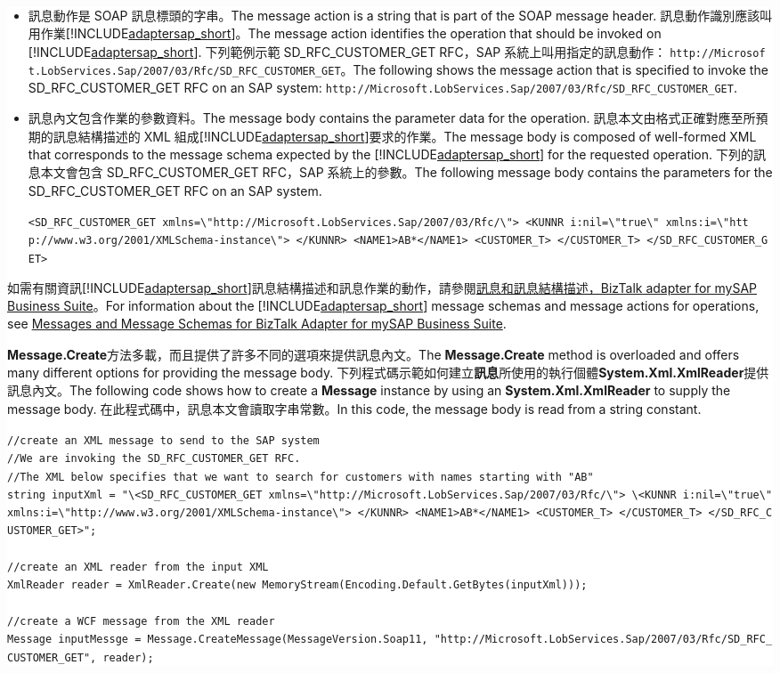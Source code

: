 -   <span data-ttu-id="e5e68-141">訊息動作是 SOAP 訊息標頭的字串。</span><span class="sxs-lookup"><span data-stu-id="e5e68-141">The message action is a string that is part of the SOAP message header.</span></span> <span data-ttu-id="e5e68-142">訊息動作識別應該叫用作業[!INCLUDE[adaptersap_short](../../includes/adaptersap-short-md.md)]。</span><span class="sxs-lookup"><span data-stu-id="e5e68-142">The message action identifies the operation that should be invoked on [!INCLUDE[adaptersap_short](../../includes/adaptersap-short-md.md)].</span></span> <span data-ttu-id="e5e68-143">下列範例示範 SD_RFC_CUSTOMER_GET RFC，SAP 系統上叫用指定的訊息動作： `http://Microsoft.LobServices.Sap/2007/03/Rfc/SD_RFC_CUSTOMER_GET`。</span><span class="sxs-lookup"><span data-stu-id="e5e68-143">The following shows the message action that is specified to invoke the SD_RFC_CUSTOMER_GET RFC on an SAP system: `http://Microsoft.LobServices.Sap/2007/03/Rfc/SD_RFC_CUSTOMER_GET`.</span></span>  
  
-   <span data-ttu-id="e5e68-144">訊息內文包含作業的參數資料。</span><span class="sxs-lookup"><span data-stu-id="e5e68-144">The message body contains the parameter data for the operation.</span></span> <span data-ttu-id="e5e68-145">訊息本文由格式正確對應至所預期的訊息結構描述的 XML 組成[!INCLUDE[adaptersap_short](../../includes/adaptersap-short-md.md)]要求的作業。</span><span class="sxs-lookup"><span data-stu-id="e5e68-145">The message body is composed of well-formed XML that corresponds to the message schema expected by the [!INCLUDE[adaptersap_short](../../includes/adaptersap-short-md.md)] for the requested operation.</span></span> <span data-ttu-id="e5e68-146">下列的訊息本文會包含 SD_RFC_CUSTOMER_GET RFC，SAP 系統上的參數。</span><span class="sxs-lookup"><span data-stu-id="e5e68-146">The following message body contains the parameters for the SD_RFC_CUSTOMER_GET RFC on an SAP system.</span></span>  
  
    ```  
    <SD_RFC_CUSTOMER_GET xmlns=\"http://Microsoft.LobServices.Sap/2007/03/Rfc/\"> <KUNNR i:nil=\"true\" xmlns:i=\"http://www.w3.org/2001/XMLSchema-instance\"> </KUNNR> <NAME1>AB*</NAME1> <CUSTOMER_T> </CUSTOMER_T> </SD_RFC_CUSTOMER_GET>  
    ```  
  
 <span data-ttu-id="e5e68-147">如需有關資訊[!INCLUDE[adaptersap_short](../../includes/adaptersap-short-md.md)]訊息結構描述和訊息作業的動作，請參閱[訊息和訊息結構描述，BizTalk adapter for mySAP Business Suite](../../adapters-and-accelerators/adapter-sap/messages-and-message-schemas-for-biztalk-adapter-for-mysap-business-suite.md)。</span><span class="sxs-lookup"><span data-stu-id="e5e68-147">For information about the [!INCLUDE[adaptersap_short](../../includes/adaptersap-short-md.md)] message schemas and message actions for operations, see [Messages and Message Schemas for BizTalk Adapter for mySAP Business Suite](../../adapters-and-accelerators/adapter-sap/messages-and-message-schemas-for-biztalk-adapter-for-mysap-business-suite.md).</span></span>  
  
 <span data-ttu-id="e5e68-148">**Message.Create**方法多載，而且提供了許多不同的選項來提供訊息內文。</span><span class="sxs-lookup"><span data-stu-id="e5e68-148">The **Message.Create** method is overloaded and offers many different options for providing the message body.</span></span> <span data-ttu-id="e5e68-149">下列程式碼示範如何建立**訊息**所使用的執行個體**System.Xml.XmlReader**提供訊息內文。</span><span class="sxs-lookup"><span data-stu-id="e5e68-149">The following code shows how to create a **Message** instance by using an **System.Xml.XmlReader** to supply the message body.</span></span> <span data-ttu-id="e5e68-150">在此程式碼中，訊息本文會讀取字串常數。</span><span class="sxs-lookup"><span data-stu-id="e5e68-150">In this code, the message body is read from a string constant.</span></span>  
  
```  
//create an XML message to send to the SAP system  
//We are invoking the SD_RFC_CUSTOMER_GET RFC.  
//The XML below specifies that we want to search for customers with names starting with "AB"  
string inputXml = "\<SD_RFC_CUSTOMER_GET xmlns=\"http://Microsoft.LobServices.Sap/2007/03/Rfc/\"> \<KUNNR i:nil=\"true\" xmlns:i=\"http://www.w3.org/2001/XMLSchema-instance\"> </KUNNR> <NAME1>AB*</NAME1> <CUSTOMER_T> </CUSTOMER_T> </SD_RFC_CUSTOMER_GET>";  
  
//create an XML reader from the input XML  
XmlReader reader = XmlReader.Create(new MemoryStream(Encoding.Default.GetBytes(inputXml)));  
  
//create a WCF message from the XML reader  
Message inputMessge = Message.CreateMessage(MessageVersion.Soap11, "http://Microsoft.LobServices.Sap/2007/03/Rfc/SD_RFC_CUSTOMER_GET", reader);  
```  
  
